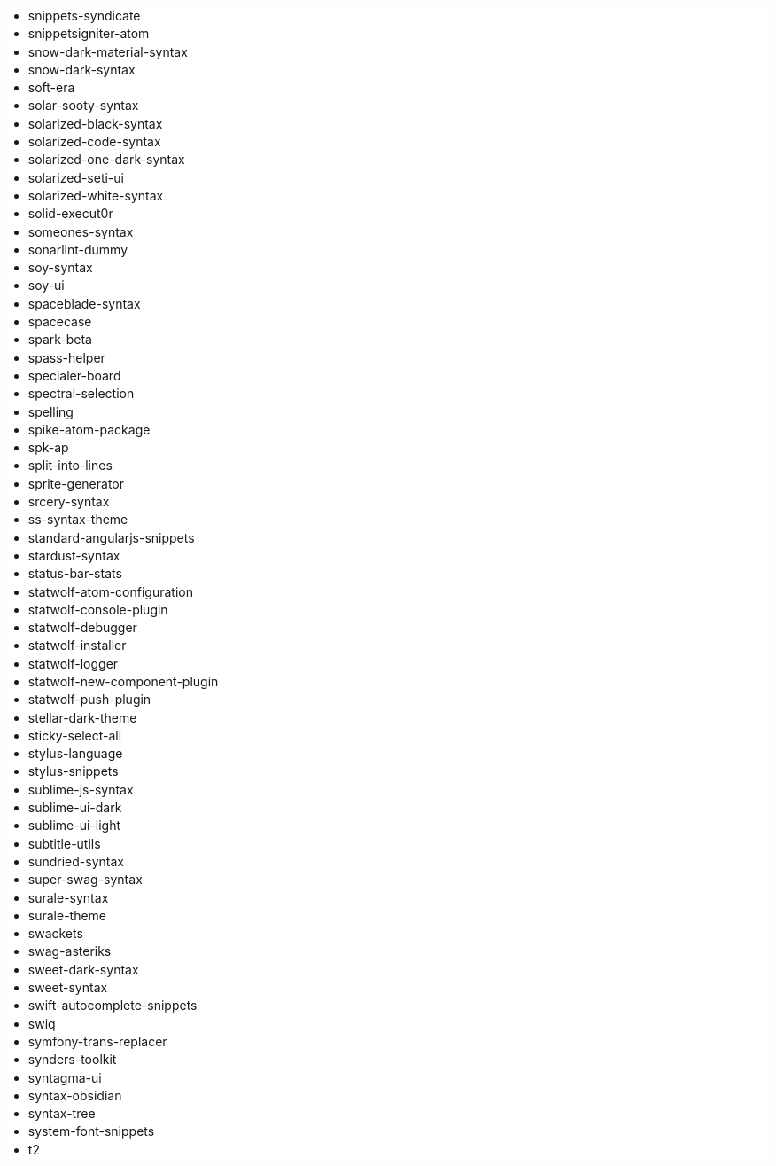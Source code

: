 * snippets-syndicate
* snippetsigniter-atom
* snow-dark-material-syntax
* snow-dark-syntax
* soft-era
* solar-sooty-syntax
* solarized-black-syntax
* solarized-code-syntax
* solarized-one-dark-syntax
* solarized-seti-ui
* solarized-white-syntax
* solid-execut0r
* someones-syntax
* sonarlint-dummy
* soy-syntax
* soy-ui
* spaceblade-syntax
* spacecase
* spark-beta
* spass-helper
* specialer-board
* spectral-selection
* spelling
* spike-atom-package
* spk-ap
* split-into-lines
* sprite-generator
* srcery-syntax
* ss-syntax-theme
* standard-angularjs-snippets
* stardust-syntax
* status-bar-stats
* statwolf-atom-configuration
* statwolf-console-plugin
* statwolf-debugger
* statwolf-installer
* statwolf-logger
* statwolf-new-component-plugin
* statwolf-push-plugin
* stellar-dark-theme
* sticky-select-all
* stylus-language
* stylus-snippets
* sublime-js-syntax
* sublime-ui-dark
* sublime-ui-light
* subtitle-utils
* sundried-syntax
* super-swag-syntax
* surale-syntax
* surale-theme
* swackets
* swag-asteriks
* sweet-dark-syntax
* sweet-syntax
* swift-autocomplete-snippets
* swiq
* symfony-trans-replacer
* synders-toolkit
* syntagma-ui
* syntax-obsidian
* syntax-tree
* system-font-snippets
* t2